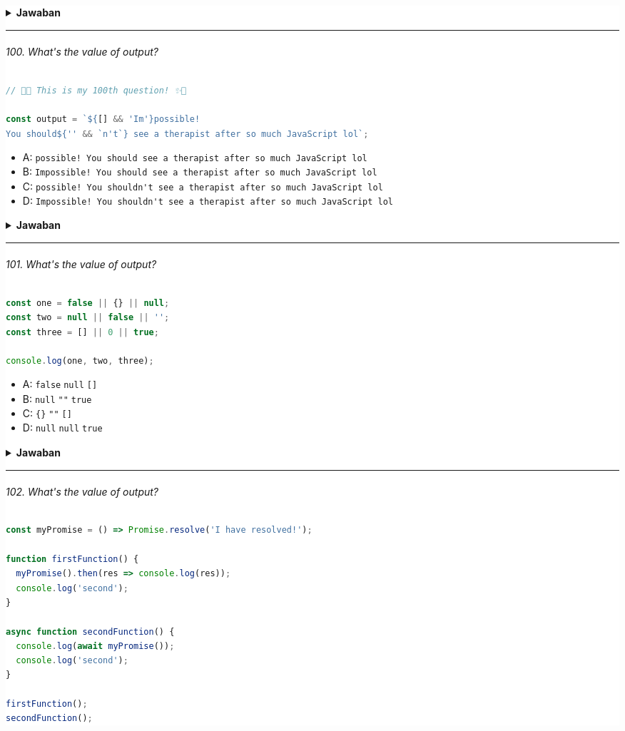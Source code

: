<details><summary><b>Jawaban</b></summary></details>

---

###### 100. What's the value of output?

```javascript
// 🎉✨ This is my 100th question! ✨🎉

const output = `${[] && 'Im'}possible!
You should${'' && `n't`} see a therapist after so much JavaScript lol`;
```

- A: `possible! You should see a therapist after so much JavaScript lol`
- B: `Impossible! You should see a therapist after so much JavaScript lol`
- C: `possible! You shouldn't see a therapist after so much JavaScript lol`
- D: `Impossible! You shouldn't see a therapist after so much JavaScript lol`

<details><summary><b>Jawaban</b></summary></details>

---

###### 101. What's the value of output?

```javascript
const one = false || {} || null;
const two = null || false || '';
const three = [] || 0 || true;

console.log(one, two, three);
```

- A: `false` `null` `[]`
- B: `null` `""` `true`
- C: `{}` `""` `[]`
- D: `null` `null` `true`

<details><summary><b>Jawaban</b></summary></details>

---

###### 102. What's the value of output?

```javascript
const myPromise = () => Promise.resolve('I have resolved!');

function firstFunction() {
  myPromise().then(res => console.log(res));
  console.log('second');
}

async function secondFunction() {
  console.log(await myPromise());
  console.log('second');
}

firstFunction();
secondFunction();
```
